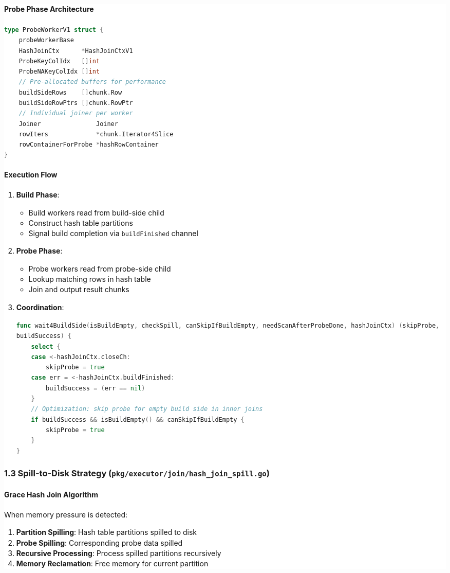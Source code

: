 #### Probe Phase Architecture
```go
type ProbeWorkerV1 struct {
    probeWorkerBase
    HashJoinCtx      *HashJoinCtxV1
    ProbeKeyColIdx   []int
    ProbeNAKeyColIdx []int
    // Pre-allocated buffers for performance
    buildSideRows    []chunk.Row
    buildSideRowPtrs []chunk.RowPtr
    // Individual joiner per worker
    Joiner               Joiner
    rowIters             *chunk.Iterator4Slice
    rowContainerForProbe *hashRowContainer
}
```

#### Execution Flow
1. **Build Phase**: 
   - Build workers read from build-side child
   - Construct hash table partitions
   - Signal build completion via `buildFinished` channel

2. **Probe Phase**:
   - Probe workers read from probe-side child
   - Lookup matching rows in hash table
   - Join and output result chunks

3. **Coordination**:
   ```go
   func wait4BuildSide(isBuildEmpty, checkSpill, canSkipIfBuildEmpty, needScanAfterProbeDone, hashJoinCtx) (skipProbe, buildSuccess) {
       select {
       case <-hashJoinCtx.closeCh:
           skipProbe = true
       case err = <-hashJoinCtx.buildFinished:
           buildSuccess = (err == nil)
       }
       // Optimization: skip probe for empty build side in inner joins
       if buildSuccess && isBuildEmpty() && canSkipIfBuildEmpty {
           skipProbe = true
       }
   }
   ```

### 1.3 Spill-to-Disk Strategy (`pkg/executor/join/hash_join_spill.go`)

#### Grace Hash Join Algorithm
When memory pressure is detected:
1. **Partition Spilling**: Hash table partitions spilled to disk
2. **Probe Spilling**: Corresponding probe data spilled 
3. **Recursive Processing**: Process spilled partitions recursively
4. **Memory Reclamation**: Free memory for current partition
